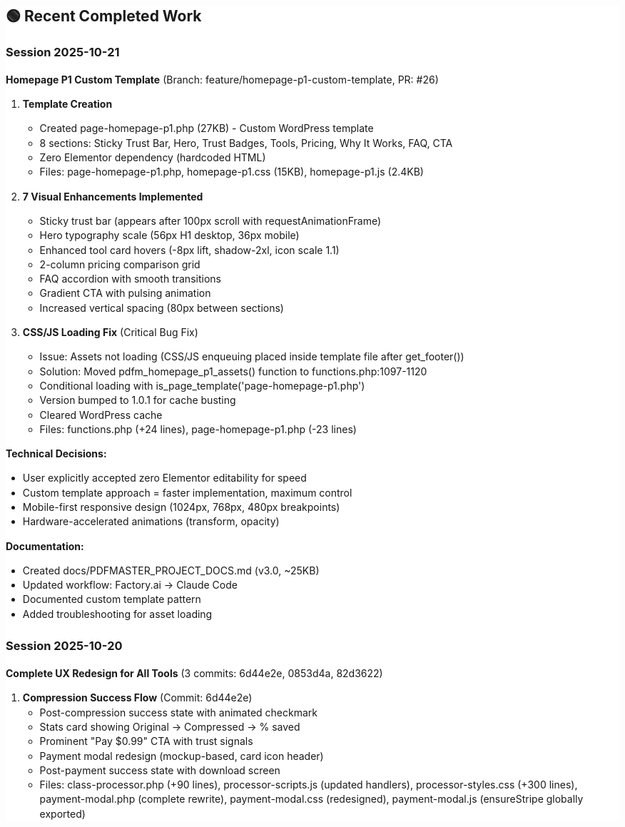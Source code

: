 
## 🟢 Recent Completed Work

### Session 2025-10-21

**Homepage P1 Custom Template** (Branch: feature/homepage-p1-custom-template, PR: #26)

1. **Template Creation**
   - Created page-homepage-p1.php (27KB) - Custom WordPress template
   - 8 sections: Sticky Trust Bar, Hero, Trust Badges, Tools, Pricing, Why It Works, FAQ, CTA
   - Zero Elementor dependency (hardcoded HTML)
   - Files: page-homepage-p1.php, homepage-p1.css (15KB), homepage-p1.js (2.4KB)

2. **7 Visual Enhancements Implemented**
   - Sticky trust bar (appears after 100px scroll with requestAnimationFrame)
   - Hero typography scale (56px H1 desktop, 36px mobile)
   - Enhanced tool card hovers (-8px lift, shadow-2xl, icon scale 1.1)
   - 2-column pricing comparison grid
   - FAQ accordion with smooth transitions
   - Gradient CTA with pulsing animation
   - Increased vertical spacing (80px between sections)

3. **CSS/JS Loading Fix** (Critical Bug Fix)
   - Issue: Assets not loading (CSS/JS enqueuing placed inside template file after get_footer())
   - Solution: Moved pdfm_homepage_p1_assets() function to functions.php:1097-1120
   - Conditional loading with is_page_template('page-homepage-p1.php')
   - Version bumped to 1.0.1 for cache busting
   - Cleared WordPress cache
   - Files: functions.php (+24 lines), page-homepage-p1.php (-23 lines)

**Technical Decisions:**
- User explicitly accepted zero Elementor editability for speed
- Custom template approach = faster implementation, maximum control
- Mobile-first responsive design (1024px, 768px, 480px breakpoints)
- Hardware-accelerated animations (transform, opacity)

**Documentation:**
- Created docs/PDFMASTER_PROJECT_DOCS.md (v3.0, ~25KB)
- Updated workflow: Factory.ai → Claude Code
- Documented custom template pattern
- Added troubleshooting for asset loading

### Session 2025-10-20

**Complete UX Redesign for All Tools** (3 commits: 6d44e2e, 0853d4a, 82d3622)

1. **Compression Success Flow** (Commit: 6d44e2e)
   - Post-compression success state with animated checkmark
   - Stats card showing Original → Compressed → % saved
   - Prominent "Pay $0.99" CTA with trust signals
   - Payment modal redesign (mockup-based, card icon header)
   - Post-payment success state with download screen
   - Files: class-processor.php (+90 lines), processor-scripts.js (updated handlers), processor-styles.css (+300 lines), payment-modal.php (complete rewrite), payment-modal.css (redesigned), payment-modal.js (ensureStripe globally exported)
